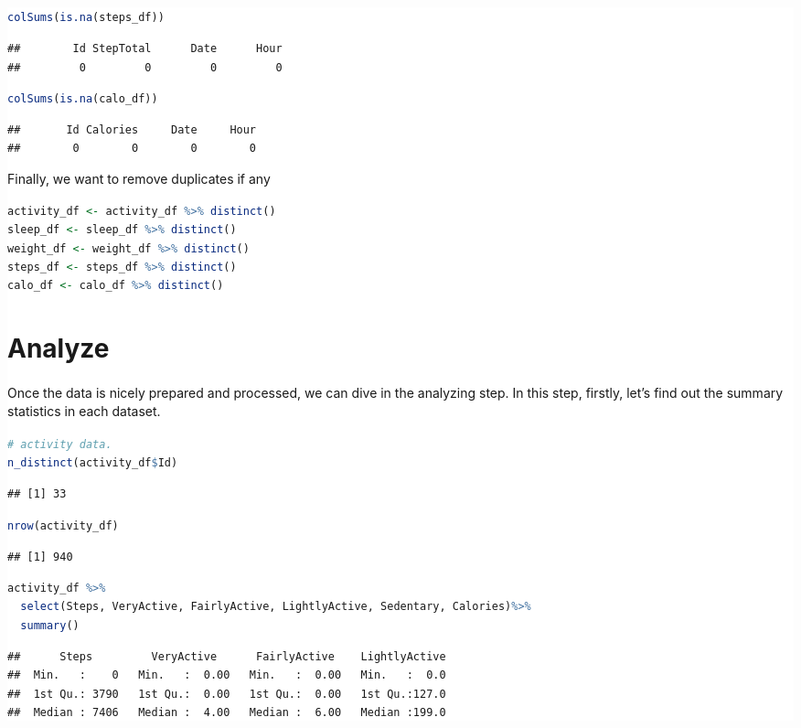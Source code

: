 ``` r
colSums(is.na(steps_df))
```

    ##        Id StepTotal      Date      Hour 
    ##         0         0         0         0

``` r
colSums(is.na(calo_df))
```

    ##       Id Calories     Date     Hour 
    ##        0        0        0        0

Finally, we want to remove duplicates if any

``` r
activity_df <- activity_df %>% distinct()
sleep_df <- sleep_df %>% distinct()
weight_df <- weight_df %>% distinct()
steps_df <- steps_df %>% distinct()
calo_df <- calo_df %>% distinct()
```

# Analyze

Once the data is nicely prepared and processed, we can dive in the
analyzing step. In this step, firstly, let’s find out the summary
statistics in each dataset.

``` r
# activity data.
n_distinct(activity_df$Id)
```

    ## [1] 33

``` r
nrow(activity_df)
```

    ## [1] 940

``` r
activity_df %>%
  select(Steps, VeryActive, FairlyActive, LightlyActive, Sedentary, Calories)%>%
  summary()
```

    ##      Steps         VeryActive      FairlyActive    LightlyActive  
    ##  Min.   :    0   Min.   :  0.00   Min.   :  0.00   Min.   :  0.0  
    ##  1st Qu.: 3790   1st Qu.:  0.00   1st Qu.:  0.00   1st Qu.:127.0  
    ##  Median : 7406   Median :  4.00   Median :  6.00   Median :199.0  